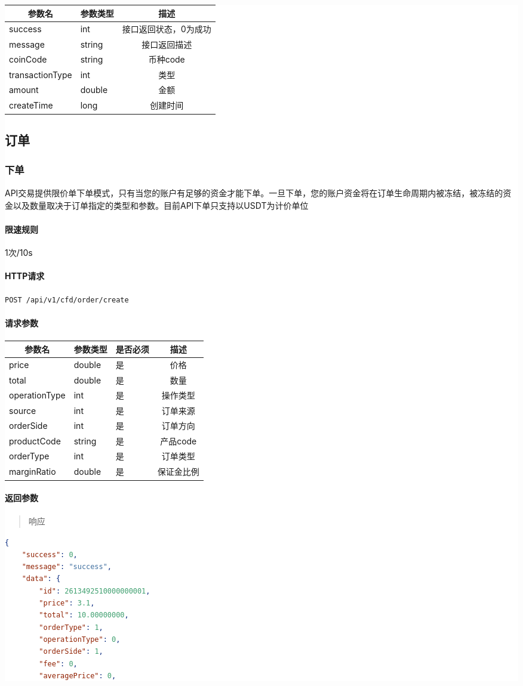 | 参数名        | 参数类型 |         描述         |
|---------------|----------|:--------------------:|
| success | int   | 接口返回状态，0为成功 |
| message | string   | 接口返回描述 |
| coinCode | string   | 币种code |
| transactionType | int   | 类型 |
| amount | double   | 金额 |
| createTime | long   | 创建时间 |

## 订单

### 下单

API交易提供限价单下单模式，只有当您的账户有足够的资金才能下单。一旦下单，您的账户资金将在订单生命周期内被冻结，被冻结的资金以及数量取决于订单指定的类型和参数。目前API下单只支持以USDT为计价单位



#### 限速规则

1次/10s

#### HTTP请求

`POST /api/v1/cfd/order/create`

#### 请求参数

| 参数名        | 参数类型 | 是否必须 |         描述         |
|---------------|----------|----------|:--------------------:|
| price | double   | 是       | 价格 |
| total | double   | 是       | 数量 |
| operationType | int   | 是       | 操作类型 |
| source | int   | 是       | 订单来源 |
| orderSide | int   | 是       | 订单方向 |
| productCode | string   | 是       | 产品code |
| orderType | int   | 是       | 订单类型 |
| marginRatio | double   | 是       | 保证金比例 |


#### 返回参数

>响应

```json
{
    "success": 0,
    "message": "success",
    "data": {
        "id": 2613492510000000001,
        "price": 3.1,
        "total": 10.00000000,
        "orderType": 1,
        "operationType": 0,
        "orderSide": 1,
        "fee": 0,
        "averagePrice": 0,
```